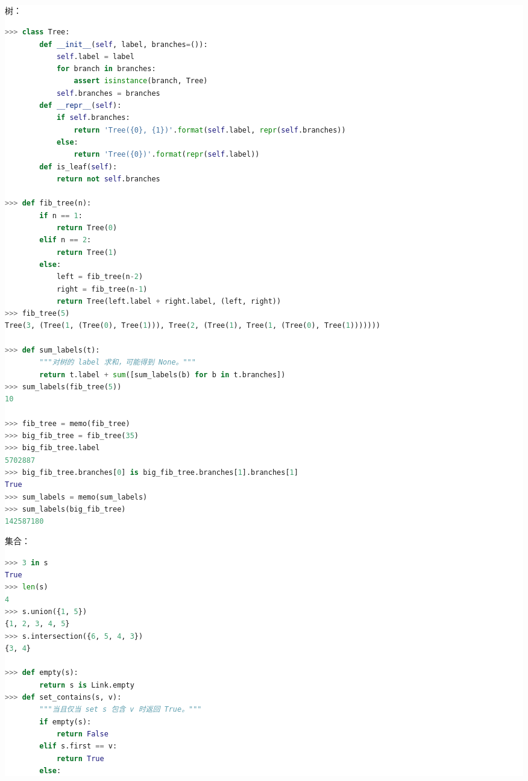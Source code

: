 树：
```py
>>> class Tree:
        def __init__(self, label, branches=()):
            self.label = label
            for branch in branches:
                assert isinstance(branch, Tree)
            self.branches = branches
        def __repr__(self):
            if self.branches:
                return 'Tree({0}, {1})'.format(self.label, repr(self.branches))
            else:
                return 'Tree({0})'.format(repr(self.label))
        def is_leaf(self):
            return not self.branches

>>> def fib_tree(n):
        if n == 1:
            return Tree(0)
        elif n == 2:
            return Tree(1)
        else:
            left = fib_tree(n-2)
            right = fib_tree(n-1)
            return Tree(left.label + right.label, (left, right))
>>> fib_tree(5)
Tree(3, (Tree(1, (Tree(0), Tree(1))), Tree(2, (Tree(1), Tree(1, (Tree(0), Tree(1)))))))

>>> def sum_labels(t):
        """对树的 label 求和，可能得到 None。"""
        return t.label + sum([sum_labels(b) for b in t.branches])
>>> sum_labels(fib_tree(5))
10

>>> fib_tree = memo(fib_tree)
>>> big_fib_tree = fib_tree(35)
>>> big_fib_tree.label
5702887
>>> big_fib_tree.branches[0] is big_fib_tree.branches[1].branches[1]
True
>>> sum_labels = memo(sum_labels)
>>> sum_labels(big_fib_tree)
142587180
```

集合：
```py
>>> 3 in s
True
>>> len(s)
4
>>> s.union({1, 5})
{1, 2, 3, 4, 5}
>>> s.intersection({6, 5, 4, 3})
{3, 4}

>>> def empty(s):
        return s is Link.empty
>>> def set_contains(s, v):
        """当且仅当 set s 包含 v 时返回 True。"""
        if empty(s):
            return False
        elif s.first == v:
            return True
        else:
```